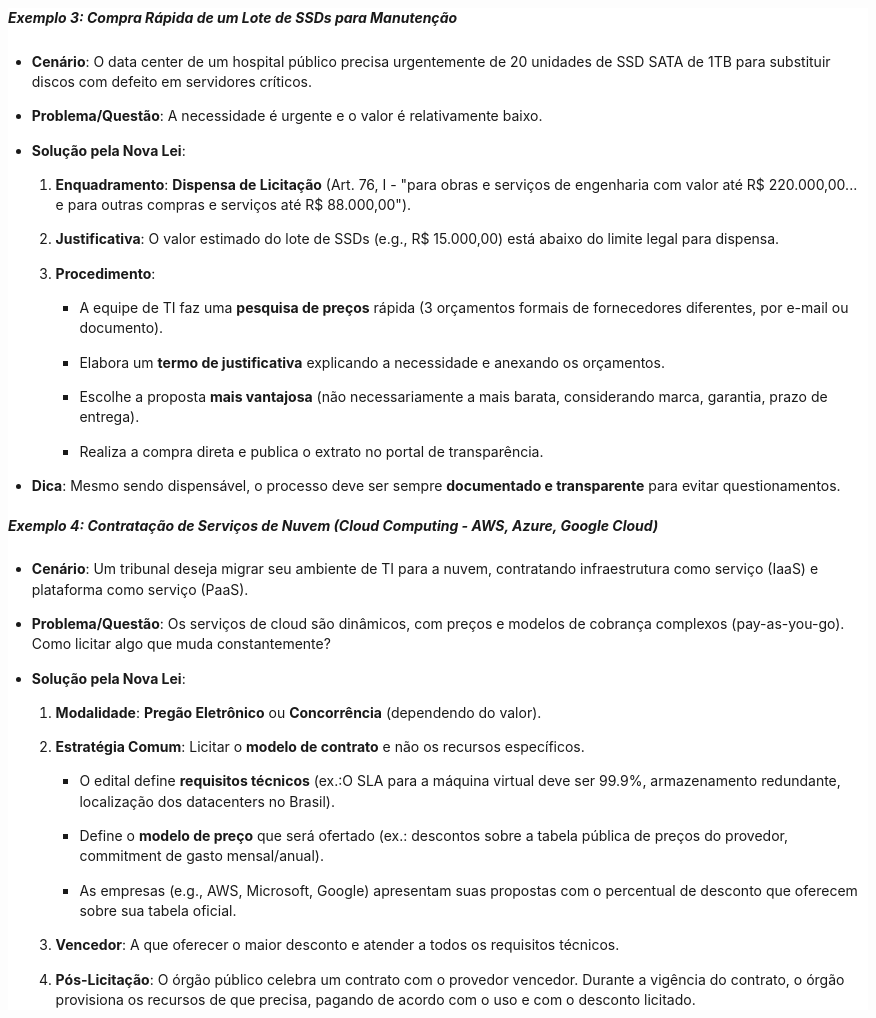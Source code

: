 ##### **Exemplo 3: Compra Rápida de um Lote de SSDs para Manutenção**

- **Cenário**: O data center de um hospital público precisa urgentemente de 20 unidades de SSD SATA de 1TB para substituir discos com defeito em servidores críticos.
    
- **Problema/Questão**: A necessidade é urgente e o valor é relativamente baixo.
    
- **Solução pela Nova Lei**:
    
    1. **Enquadramento**: **Dispensa de Licitação** (Art. 76, I - "para obras e serviços de engenharia com valor até R$ 220.000,00... e para outras compras e serviços até R$ 88.000,00").
        
    2. **Justificativa**: O valor estimado do lote de SSDs (e.g., R$ 15.000,00) está abaixo do limite legal para dispensa.
    3.  **Procedimento**:
        
        - A equipe de TI faz uma **pesquisa de preços** rápida (3 orçamentos formais de fornecedores diferentes, por e-mail ou documento).
            
        - Elabora um **termo de justificativa** explicando a necessidade e anexando os orçamentos.
            
        - Escolhe a proposta **mais vantajosa** (não necessariamente a mais barata, considerando marca, garantia, prazo de entrega).
            
        - Realiza a compra direta e publica o extrato no portal de transparência.
            
- **Dica**: Mesmo sendo dispensável, o processo deve ser sempre **documentado e transparente** para evitar questionamentos.

##### **Exemplo 4: Contratação de Serviços de Nuvem (Cloud Computing - AWS, Azure, Google Cloud)**

- **Cenário**: Um tribunal deseja migrar seu ambiente de TI para a nuvem, contratando infraestrutura como serviço (IaaS) e plataforma como serviço (PaaS).
    
- **Problema/Questão**: Os serviços de cloud são dinâmicos, com preços e modelos de cobrança complexos (pay-as-you-go). Como licitar algo que muda constantemente?
    
- **Solução pela Nova Lei**:
    
    1. **Modalidade**: **Pregão Eletrônico** ou **Concorrência** (dependendo do valor).
        
    2. **Estratégia Comum**: Licitar o **modelo de contrato** e não os recursos específicos.
        
        - O edital define **requisitos técnicos** (ex.:O SLA para a máquina virtual deve ser 99.9%, armazenamento redundante, localização dos datacenters no Brasil).
            
        - Define o **modelo de preço** que será ofertado (ex.: descontos sobre a tabela pública de preços do provedor, commitment de gasto mensal/anual).
            
        - As empresas (e.g., AWS, Microsoft, Google) apresentam suas propostas com o percentual de desconto que oferecem sobre sua tabela oficial.
            
    3. **Vencedor**: A que oferecer o maior desconto e atender a todos os requisitos técnicos.
        
    4. **Pós-Licitação**: O órgão público celebra um contrato com o provedor vencedor. Durante a vigência do contrato, o órgão provisiona os recursos de que precisa, pagando de acordo com o uso e com o desconto licitado.
        